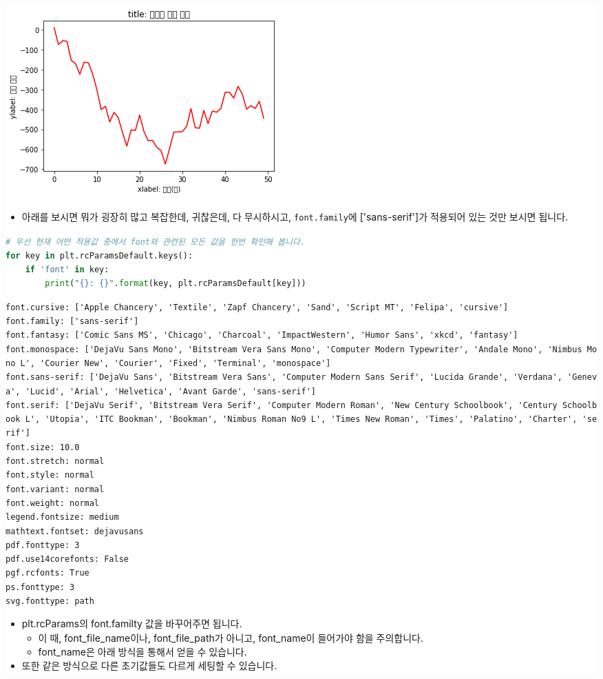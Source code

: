 
![png](/assets/images/markdown_img/matplotlib_change_font_output_10_0.png)


- 아래를 보시면 뭐가 굉장히 많고 복잡한데, 귀찮은데, 다 무시하시고, `font.family`에 ['sans-serif']가 적용되어 있는 것만 보시면 됩니다. 


```python
# 우선 현재 어떤 적용값 중에서 font와 관련된 모든 값을 한번 확인해 봅니다. 
for key in plt.rcParamsDefault.keys():
    if 'font' in key:
        print("{}: {}".format(key, plt.rcParamsDefault[key]))
```

    font.cursive: ['Apple Chancery', 'Textile', 'Zapf Chancery', 'Sand', 'Script MT', 'Felipa', 'cursive']
    font.family: ['sans-serif']
    font.fantasy: ['Comic Sans MS', 'Chicago', 'Charcoal', 'ImpactWestern', 'Humor Sans', 'xkcd', 'fantasy']
    font.monospace: ['DejaVu Sans Mono', 'Bitstream Vera Sans Mono', 'Computer Modern Typewriter', 'Andale Mono', 'Nimbus Mono L', 'Courier New', 'Courier', 'Fixed', 'Terminal', 'monospace']
    font.sans-serif: ['DejaVu Sans', 'Bitstream Vera Sans', 'Computer Modern Sans Serif', 'Lucida Grande', 'Verdana', 'Geneva', 'Lucid', 'Arial', 'Helvetica', 'Avant Garde', 'sans-serif']
    font.serif: ['DejaVu Serif', 'Bitstream Vera Serif', 'Computer Modern Roman', 'New Century Schoolbook', 'Century Schoolbook L', 'Utopia', 'ITC Bookman', 'Bookman', 'Nimbus Roman No9 L', 'Times New Roman', 'Times', 'Palatino', 'Charter', 'serif']
    font.size: 10.0
    font.stretch: normal
    font.style: normal
    font.variant: normal
    font.weight: normal
    legend.fontsize: medium
    mathtext.fontset: dejavusans
    pdf.fonttype: 3
    pdf.use14corefonts: False
    pgf.rcfonts: True
    ps.fonttype: 3
    svg.fonttype: path


- plt.rcParams의 font.familty 값을 바꾸어주면 됩니다. 
    - 이 때, font_file_name이나, font_file_path가 아니고, font_name이 들어가야 함을 주의합니다. 
    - font_name은 아래 방식을 통해서 얻을 수 있습니다. 
- 또한 같은 방식으로 다른 초기값들도 다르게 세팅할 수 있습니다. 
